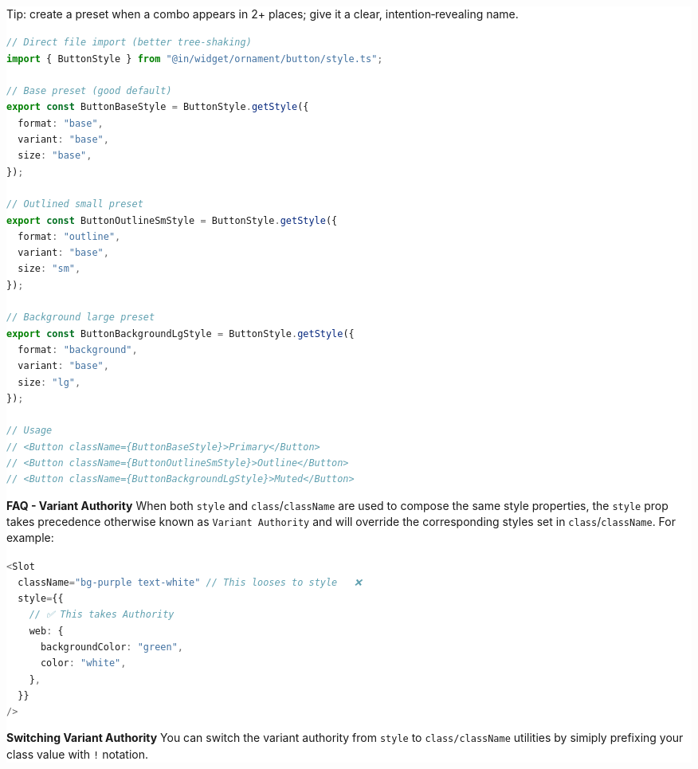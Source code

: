 Tip: create a preset when a combo appears in 2+ places; give it a clear, intention‑revealing name.

```typescript
// Direct file import (better tree-shaking)
import { ButtonStyle } from "@in/widget/ornament/button/style.ts";

// Base preset (good default)
export const ButtonBaseStyle = ButtonStyle.getStyle({
  format: "base",
  variant: "base",
  size: "base",
});

// Outlined small preset
export const ButtonOutlineSmStyle = ButtonStyle.getStyle({
  format: "outline",
  variant: "base",
  size: "sm",
});

// Background large preset
export const ButtonBackgroundLgStyle = ButtonStyle.getStyle({
  format: "background",
  variant: "base",
  size: "lg",
});

// Usage
// <Button className={ButtonBaseStyle}>Primary</Button>
// <Button className={ButtonOutlineSmStyle}>Outline</Button>
// <Button className={ButtonBackgroundLgStyle}>Muted</Button>
```

**FAQ - Variant Authority**
When both `style` and `class`/`className` are used to compose the same style properties, the `style` prop takes precedence otherwise known as `Variant Authority` and will override the corresponding styles set in `class`/`className`. For example:

```typescript
<Slot
  className="bg-purple text-white" // This looses to style   ❌
  style={{
    // ✅ This takes Authority
    web: {
      backgroundColor: "green",
      color: "white",
    },
  }}
/>
```

**Switching Variant Authority**
You can switch the variant authority from `style` to `class/className` utilities by simiply prefixing your class value with `!` notation.
